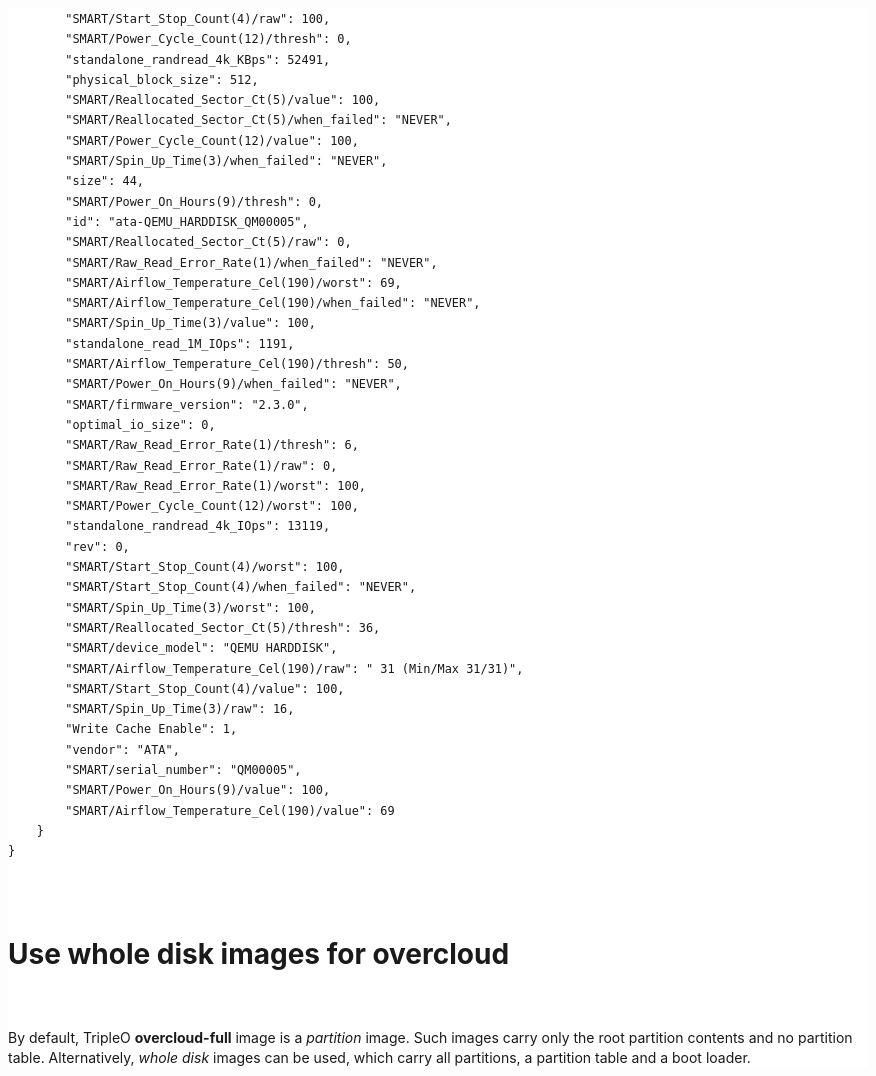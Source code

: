 ```
        "SMART/Start_Stop_Count(4)/raw": 100,
        "SMART/Power_Cycle_Count(12)/thresh": 0,
        "standalone_randread_4k_KBps": 52491,
        "physical_block_size": 512,
        "SMART/Reallocated_Sector_Ct(5)/value": 100,
        "SMART/Reallocated_Sector_Ct(5)/when_failed": "NEVER",
        "SMART/Power_Cycle_Count(12)/value": 100,
        "SMART/Spin_Up_Time(3)/when_failed": "NEVER",
        "size": 44,
        "SMART/Power_On_Hours(9)/thresh": 0,
        "id": "ata-QEMU_HARDDISK_QM00005",
        "SMART/Reallocated_Sector_Ct(5)/raw": 0,
        "SMART/Raw_Read_Error_Rate(1)/when_failed": "NEVER",
        "SMART/Airflow_Temperature_Cel(190)/worst": 69,
        "SMART/Airflow_Temperature_Cel(190)/when_failed": "NEVER",
        "SMART/Spin_Up_Time(3)/value": 100,
        "standalone_read_1M_IOps": 1191,
        "SMART/Airflow_Temperature_Cel(190)/thresh": 50,
        "SMART/Power_On_Hours(9)/when_failed": "NEVER",
        "SMART/firmware_version": "2.3.0",
        "optimal_io_size": 0,
        "SMART/Raw_Read_Error_Rate(1)/thresh": 6,
        "SMART/Raw_Read_Error_Rate(1)/raw": 0,
        "SMART/Raw_Read_Error_Rate(1)/worst": 100,
        "SMART/Power_Cycle_Count(12)/worst": 100,
        "standalone_randread_4k_IOps": 13119,
        "rev": 0,
        "SMART/Start_Stop_Count(4)/worst": 100,
        "SMART/Start_Stop_Count(4)/when_failed": "NEVER",
        "SMART/Spin_Up_Time(3)/worst": 100,
        "SMART/Reallocated_Sector_Ct(5)/thresh": 36,
        "SMART/device_model": "QEMU HARDDISK",
        "SMART/Airflow_Temperature_Cel(190)/raw": " 31 (Min/Max 31/31)",
        "SMART/Start_Stop_Count(4)/value": 100,
        "SMART/Spin_Up_Time(3)/raw": 16,
        "Write Cache Enable": 1,
        "vendor": "ATA",
        "SMART/serial_number": "QM00005",
        "SMART/Power_On_Hours(9)/value": 100,
        "SMART/Airflow_Temperature_Cel(190)/value": 69
    }
}
```

​                      

# Use whole disk images for overcloud

​                                  

By default, TripleO **overcloud-full** image is a *partition* image. Such images carry only the root partition contents and no partition table. Alternatively, *whole disk* images can be used, which carry all partitions, a partition table and a boot loader.
